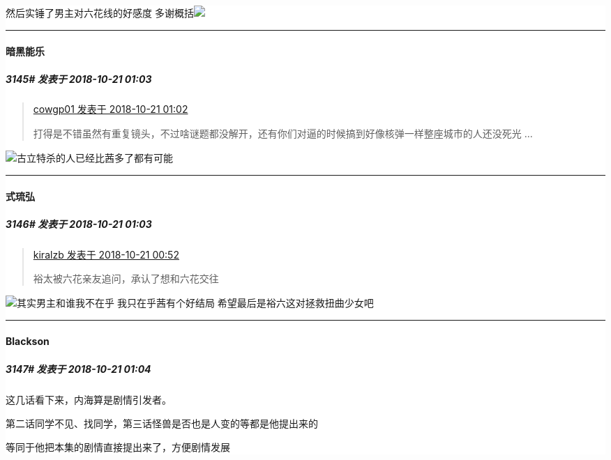 然后实锤了男主对六花线的好感度</blockquote>
多谢概括<img src="https://static.saraba1st.com/image/smiley/face2017/062.gif" referrerpolicy="no-referrer">







-----

####  暗黑能乐  
##### 3145#       发表于 2018-10-21 01:03



<blockquote><a href="httphttps://bbs.saraba1st.com/2b/forum.php?mod=redirect&amp;goto=findpost&amp;pid=41328952&amp;ptid=1527697" target="_blank">cowgp01 发表于 2018-10-21 01:02</a>

打得是不错虽然有重复镜头，不过啥谜题都没解开，还有你们对逼的时候搞到好像核弹一样整座城市的人还没死光 ...</blockquote>
<img src="https://static.saraba1st.com/image/smiley/face2017/067.png" referrerpolicy="no-referrer">古立特杀的人已经比茜多了都有可能







-----

####  式琉弘  
##### 3146#       发表于 2018-10-21 01:03



<blockquote><a href="httphttps://bbs.saraba1st.com/2b/forum.php?mod=redirect&amp;goto=findpost&amp;pid=41328907&amp;ptid=1527697" target="_blank">kiralzb 发表于 2018-10-21 00:52</a>

裕太被六花亲友追问，承认了想和六花交往</blockquote>
<img src="https://static.saraba1st.com/image/smiley/face2017/141.png" referrerpolicy="no-referrer">其实男主和谁我不在乎 我只在乎茜有个好结局 希望最后是裕六这对拯救扭曲少女吧







-----

####  Blackson  
##### 3147#       发表于 2018-10-21 01:04




这几话看下来，内海算是剧情引发者。

第二话同学不见、找同学，第三话怪兽是否也是人变的等都是他提出来的

等同于他把本集的剧情直接提出来了，方便剧情发展





